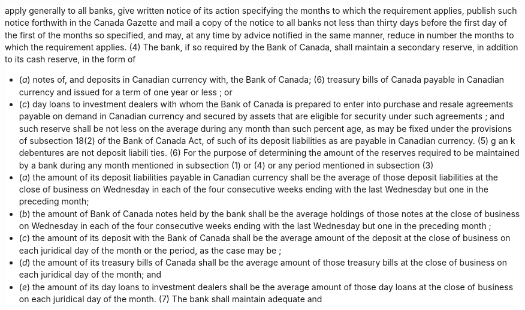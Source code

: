 apply generally to all banks, give written
notice of its action specifying the months to
which the requirement applies, publish such
notice forthwith in the Canada Gazette and
mail a copy of the notice to all banks not less
than thirty days before the first day of the
first of the months so specified, and may, at
any time by advice notified in the same
manner, reduce in number the months to
which the requirement applies.
(4) The bank, if so required by the Bank of
Canada, shall maintain a secondary reserve,
in addition to its cash reserve, in the form of
  * (_a_) notes of, and deposits in Canadian
currency with, the Bank of Canada;
(6) treasury bills of Canada payable in
Canadian currency and issued for a term of
one year or less ; or
  * (_c_) day loans to investment dealers with
whom the Bank of Canada is prepared to
enter into purchase and resale agreements
payable on demand in Canadian currency
and secured by assets that are eligible for
security under such agreements ;
and such reserve shall be not less on the
average during any month than such percent
age, as may be fixed under the provisions of
subsection 18(2) of the Bank of Canada Act, of
such of its deposit liabilities as are payable in
Canadian currency.
(5) g an k debentures are not deposit liabili
ties.
(6) For the purpose of determining the
amount of the reserves required to be
maintained by a bank during any month
mentioned in subsection (1) or (4) or any
period mentioned in subsection (3)
  * (_a_) the amount of its deposit liabilities
payable in Canadian currency shall be the
average of those deposit liabilities at the
close of business on Wednesday in each of
the four consecutive weeks ending with the
last Wednesday but one in the preceding
month;
  * (_b_) the amount of Bank of Canada notes
held by the bank shall be the average
holdings of those notes at the close of
business on Wednesday in each of the four
consecutive weeks ending with the last
Wednesday but one in the preceding month ;
  * (_c_) the amount of its deposit with the Bank
of Canada shall be the average amount of
the deposit at the close of business on each
juridical day of the month or the period, as
the case may be ;
  * (_d_) the amount of its treasury bills of
Canada shall be the average amount of
those treasury bills at the close of business
on each juridical day of the month; and
  * (_e_) the amount of its day loans to investment
dealers shall be the average amount of
those day loans at the close of business on
each juridical day of the month.
(7) The bank shall maintain adequate and